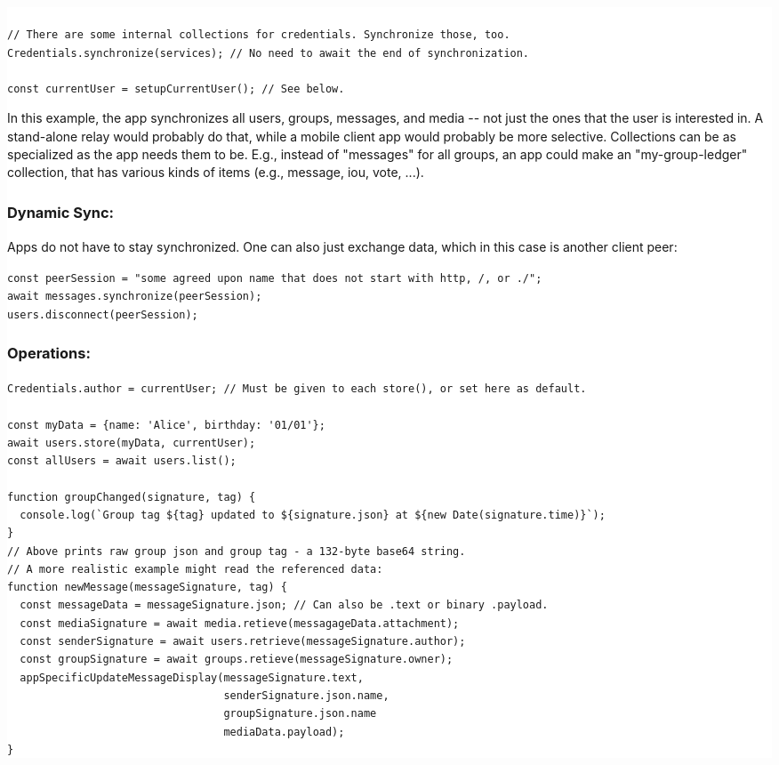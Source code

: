 ```

// There are some internal collections for credentials. Synchronize those, too.
Credentials.synchronize(services); // No need to await the end of synchronization.

const currentUser = setupCurrentUser(); // See below. 
```

In this example, the app synchronizes all users, groups, messages, and media -- not just the ones that the user is interested in.
A stand-alone relay would probably do that, while a mobile client app would probably be more selective. 
Collections can be as specialized as the app needs them to be. E.g., instead of "messages" for all groups, an app could make an "my-group-ledger" collection, that has various kinds of items (e.g., message, iou, vote, ...).


### Dynamic Sync:

Apps do not have to stay synchronized. One can also just exchange data, which in this case is another client peer:

```
const peerSession = "some agreed upon name that does not start with http, /, or ./";
await messages.synchronize(peerSession);
users.disconnect(peerSession);
```

### Operations:

```
Credentials.author = currentUser; // Must be given to each store(), or set here as default.

const myData = {name: 'Alice', birthday: '01/01'};
await users.store(myData, currentUser);
const allUsers = await users.list();

function groupChanged(signature, tag) {
  console.log(`Group tag ${tag} updated to ${signature.json} at ${new Date(signature.time)}`);
}
// Above prints raw group json and group tag - a 132-byte base64 string.
// A more realistic example might read the referenced data:
function newMessage(messageSignature, tag) {
  const messageData = messageSignature.json; // Can also be .text or binary .payload.
  const mediaSignature = await media.retieve(messagageData.attachment);
  const senderSignature = await users.retrieve(messageSignature.author);
  const groupSignature = await groups.retieve(messageSignature.owner);
  appSpecificUpdateMessageDisplay(messageSignature.text, 
                                  senderSignature.json.name, 
                                  groupSignature.json.name
                                  mediaData.payload);
}
```
